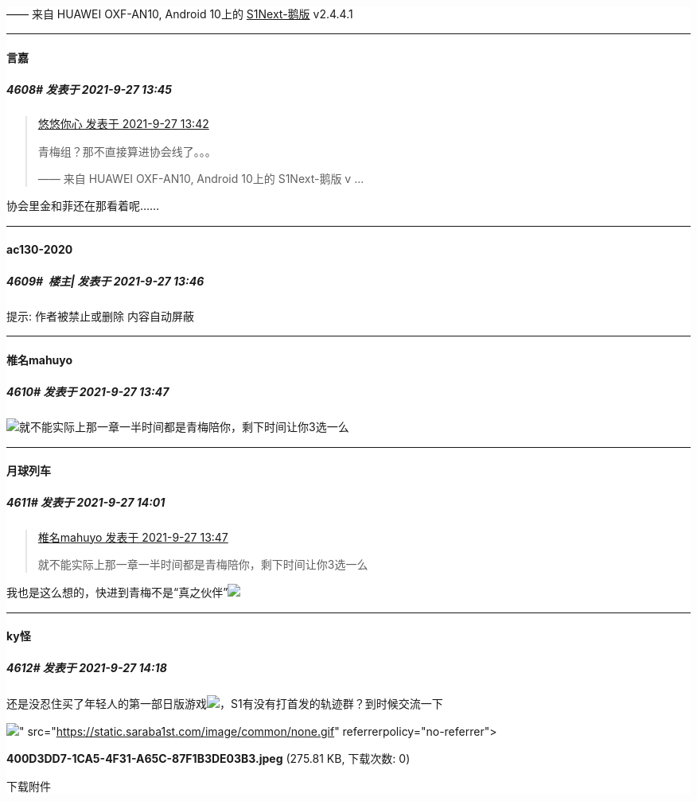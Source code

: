 —— 来自 HUAWEI OXF-AN10, Android 10上的 [S1Next-鹅版](https://github.com/ykrank/S1-Next/releases) v2.4.4.1

*****

####  言嘉  
##### 4608#       发表于 2021-9-27 13:45

<blockquote><a href="httphttps://bbs.saraba1st.com/2b/forum.php?mod=redirect&amp;goto=findpost&amp;pid=52909692&amp;ptid=1977906" target="_blank">悠悠你心 发表于 2021-9-27 13:42</a>

青梅组？那不直接算进协会线了。。。

—— 来自 HUAWEI OXF-AN10, Android 10上的 S1Next-鹅版 v ...</blockquote>
协会里金和菲还在那看着呢……

*****

####  ac130-2020  
##### 4609#         楼主| 发表于 2021-9-27 13:46

提示: 作者被禁止或删除 内容自动屏蔽

*****

####  椎名mahuyo  
##### 4610#       发表于 2021-9-27 13:47

<img src="https://static.saraba1st.com/image/smiley/face2017/067.png" referrerpolicy="no-referrer">就不能实际上那一章一半时间都是青梅陪你，剩下时间让你3选一么

*****

####  月球列车  
##### 4611#       发表于 2021-9-27 14:01

<blockquote><a href="httphttps://bbs.saraba1st.com/2b/forum.php?mod=redirect&amp;goto=findpost&amp;pid=52909765&amp;ptid=1977906" target="_blank">椎名mahuyo 发表于 2021-9-27 13:47</a>

就不能实际上那一章一半时间都是青梅陪你，剩下时间让你3选一么</blockquote>
我也是这么想的，快进到青梅不是“真之伙伴”<img src="https://static.saraba1st.com/image/smiley/face2017/067.png" referrerpolicy="no-referrer">

*****

####  ky怪  
##### 4612#       发表于 2021-9-27 14:18

还是没忍住买了年轻人的第一部日版游戏<img src="https://static.saraba1st.com/image/smiley/face2017/067.png" referrerpolicy="no-referrer">，S1有没有打首发的轨迹群？到时候交流一下

<img src="https://img.saraba1st.com/forum/202109/27/141651loqv793q3pqdqqzo.jpeg" referrerpolicy="no-referrer">" src="https://static.saraba1st.com/image/common/none.gif" referrerpolicy="no-referrer">

<strong>400D3DD7-1CA5-4F31-A65C-87F1B3DE03B3.jpeg</strong> (275.81 KB, 下载次数: 0)

下载附件
